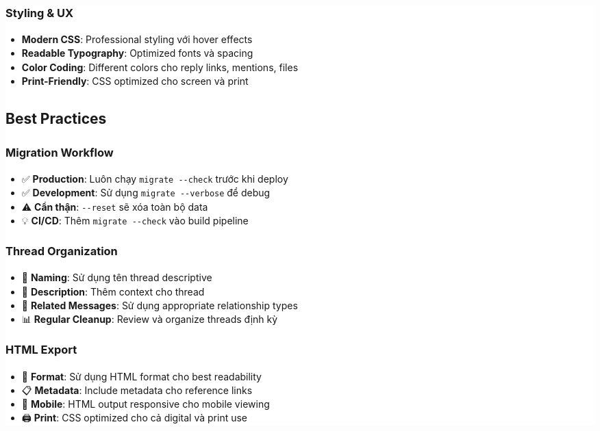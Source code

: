 ### Styling & UX
- **Modern CSS**: Professional styling với hover effects
- **Readable Typography**: Optimized fonts và spacing
- **Color Coding**: Different colors cho reply links, mentions, files
- **Print-Friendly**: CSS optimized cho screen và print

## Best Practices

### Migration Workflow
- ✅ **Production**: Luôn chạy `migrate --check` trước khi deploy
- ✅ **Development**: Sử dụng `migrate --verbose` để debug
- ⚠️ **Cẩn thận**: `--reset` sẽ xóa toàn bộ data
- 💡 **CI/CD**: Thêm `migrate --check` vào build pipeline

### Thread Organization
- 📝 **Naming**: Sử dụng tên thread descriptive
- 📄 **Description**: Thêm context cho thread
- 🔗 **Related Messages**: Sử dụng appropriate relationship types
- 📊 **Regular Cleanup**: Review và organize threads định kỳ

### HTML Export
- 🎨 **Format**: Sử dụng HTML format cho best readability
- 📋 **Metadata**: Include metadata cho reference links
- 📱 **Mobile**: HTML output responsive cho mobile viewing
- 🖨️ **Print**: CSS optimized cho cả digital và print use
